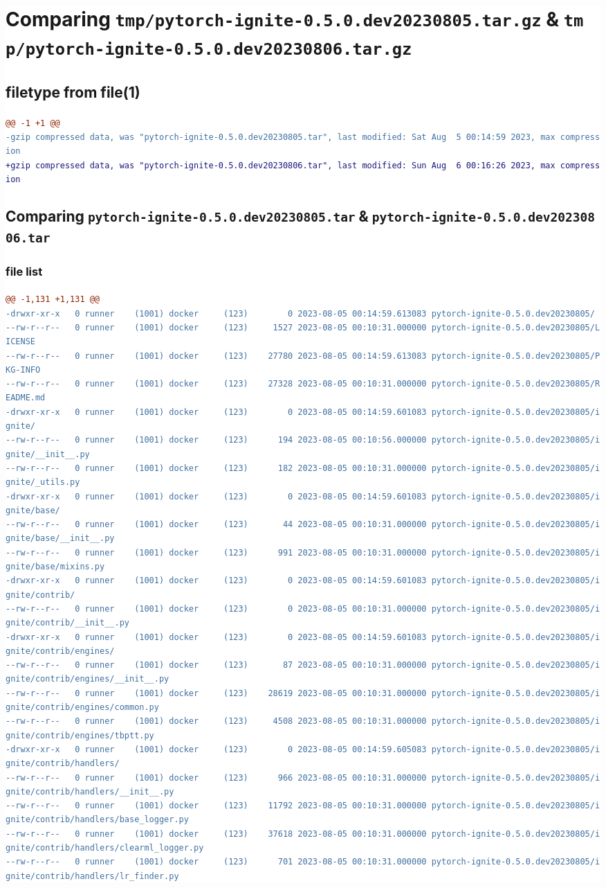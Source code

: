 # Comparing `tmp/pytorch-ignite-0.5.0.dev20230805.tar.gz` & `tmp/pytorch-ignite-0.5.0.dev20230806.tar.gz`

## filetype from file(1)

```diff
@@ -1 +1 @@
-gzip compressed data, was "pytorch-ignite-0.5.0.dev20230805.tar", last modified: Sat Aug  5 00:14:59 2023, max compression
+gzip compressed data, was "pytorch-ignite-0.5.0.dev20230806.tar", last modified: Sun Aug  6 00:16:26 2023, max compression
```

## Comparing `pytorch-ignite-0.5.0.dev20230805.tar` & `pytorch-ignite-0.5.0.dev20230806.tar`

### file list

```diff
@@ -1,131 +1,131 @@
-drwxr-xr-x   0 runner    (1001) docker     (123)        0 2023-08-05 00:14:59.613083 pytorch-ignite-0.5.0.dev20230805/
--rw-r--r--   0 runner    (1001) docker     (123)     1527 2023-08-05 00:10:31.000000 pytorch-ignite-0.5.0.dev20230805/LICENSE
--rw-r--r--   0 runner    (1001) docker     (123)    27780 2023-08-05 00:14:59.613083 pytorch-ignite-0.5.0.dev20230805/PKG-INFO
--rw-r--r--   0 runner    (1001) docker     (123)    27328 2023-08-05 00:10:31.000000 pytorch-ignite-0.5.0.dev20230805/README.md
-drwxr-xr-x   0 runner    (1001) docker     (123)        0 2023-08-05 00:14:59.601083 pytorch-ignite-0.5.0.dev20230805/ignite/
--rw-r--r--   0 runner    (1001) docker     (123)      194 2023-08-05 00:10:56.000000 pytorch-ignite-0.5.0.dev20230805/ignite/__init__.py
--rw-r--r--   0 runner    (1001) docker     (123)      182 2023-08-05 00:10:31.000000 pytorch-ignite-0.5.0.dev20230805/ignite/_utils.py
-drwxr-xr-x   0 runner    (1001) docker     (123)        0 2023-08-05 00:14:59.601083 pytorch-ignite-0.5.0.dev20230805/ignite/base/
--rw-r--r--   0 runner    (1001) docker     (123)       44 2023-08-05 00:10:31.000000 pytorch-ignite-0.5.0.dev20230805/ignite/base/__init__.py
--rw-r--r--   0 runner    (1001) docker     (123)      991 2023-08-05 00:10:31.000000 pytorch-ignite-0.5.0.dev20230805/ignite/base/mixins.py
-drwxr-xr-x   0 runner    (1001) docker     (123)        0 2023-08-05 00:14:59.601083 pytorch-ignite-0.5.0.dev20230805/ignite/contrib/
--rw-r--r--   0 runner    (1001) docker     (123)        0 2023-08-05 00:10:31.000000 pytorch-ignite-0.5.0.dev20230805/ignite/contrib/__init__.py
-drwxr-xr-x   0 runner    (1001) docker     (123)        0 2023-08-05 00:14:59.601083 pytorch-ignite-0.5.0.dev20230805/ignite/contrib/engines/
--rw-r--r--   0 runner    (1001) docker     (123)       87 2023-08-05 00:10:31.000000 pytorch-ignite-0.5.0.dev20230805/ignite/contrib/engines/__init__.py
--rw-r--r--   0 runner    (1001) docker     (123)    28619 2023-08-05 00:10:31.000000 pytorch-ignite-0.5.0.dev20230805/ignite/contrib/engines/common.py
--rw-r--r--   0 runner    (1001) docker     (123)     4508 2023-08-05 00:10:31.000000 pytorch-ignite-0.5.0.dev20230805/ignite/contrib/engines/tbptt.py
-drwxr-xr-x   0 runner    (1001) docker     (123)        0 2023-08-05 00:14:59.605083 pytorch-ignite-0.5.0.dev20230805/ignite/contrib/handlers/
--rw-r--r--   0 runner    (1001) docker     (123)      966 2023-08-05 00:10:31.000000 pytorch-ignite-0.5.0.dev20230805/ignite/contrib/handlers/__init__.py
--rw-r--r--   0 runner    (1001) docker     (123)    11792 2023-08-05 00:10:31.000000 pytorch-ignite-0.5.0.dev20230805/ignite/contrib/handlers/base_logger.py
--rw-r--r--   0 runner    (1001) docker     (123)    37618 2023-08-05 00:10:31.000000 pytorch-ignite-0.5.0.dev20230805/ignite/contrib/handlers/clearml_logger.py
--rw-r--r--   0 runner    (1001) docker     (123)      701 2023-08-05 00:10:31.000000 pytorch-ignite-0.5.0.dev20230805/ignite/contrib/handlers/lr_finder.py
```
